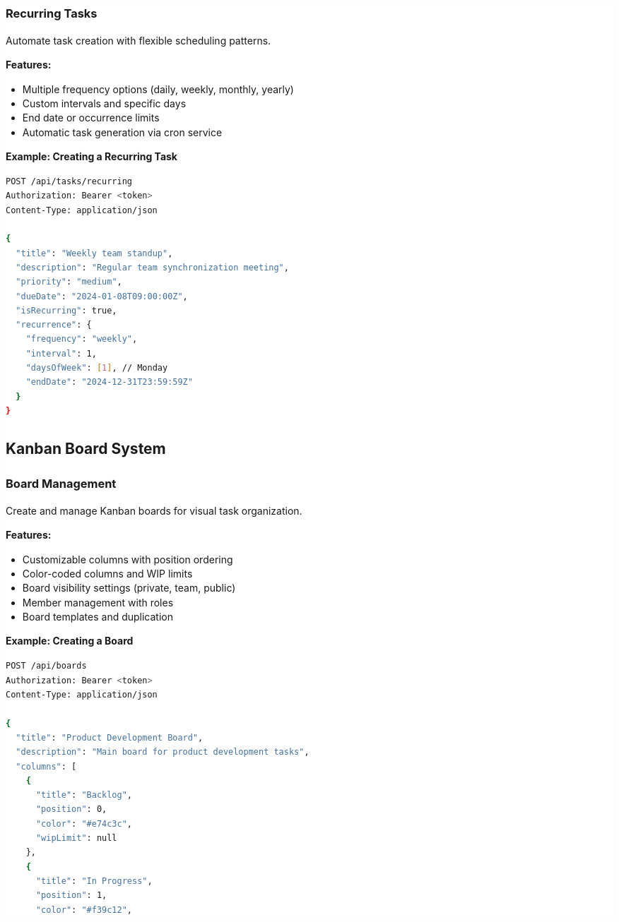 ### Recurring Tasks

Automate task creation with flexible scheduling patterns.

**Features:**
- Multiple frequency options (daily, weekly, monthly, yearly)
- Custom intervals and specific days
- End date or occurrence limits
- Automatic task generation via cron service

**Example: Creating a Recurring Task**

```bash
POST /api/tasks/recurring
Authorization: Bearer <token>
Content-Type: application/json

{
  "title": "Weekly team standup",
  "description": "Regular team synchronization meeting",
  "priority": "medium",
  "dueDate": "2024-01-08T09:00:00Z",
  "isRecurring": true,
  "recurrence": {
    "frequency": "weekly",
    "interval": 1,
    "daysOfWeek": [1], // Monday
    "endDate": "2024-12-31T23:59:59Z"
  }
}
```

## Kanban Board System

### Board Management

Create and manage Kanban boards for visual task organization.

**Features:**
- Customizable columns with position ordering
- Color-coded columns and WIP limits
- Board visibility settings (private, team, public)
- Member management with roles
- Board templates and duplication

**Example: Creating a Board**

```bash
POST /api/boards
Authorization: Bearer <token>
Content-Type: application/json

{
  "title": "Product Development Board",
  "description": "Main board for product development tasks",
  "columns": [
    {
      "title": "Backlog",
      "position": 0,
      "color": "#e74c3c",
      "wipLimit": null
    },
    {
      "title": "In Progress",
      "position": 1,
      "color": "#f39c12",
```